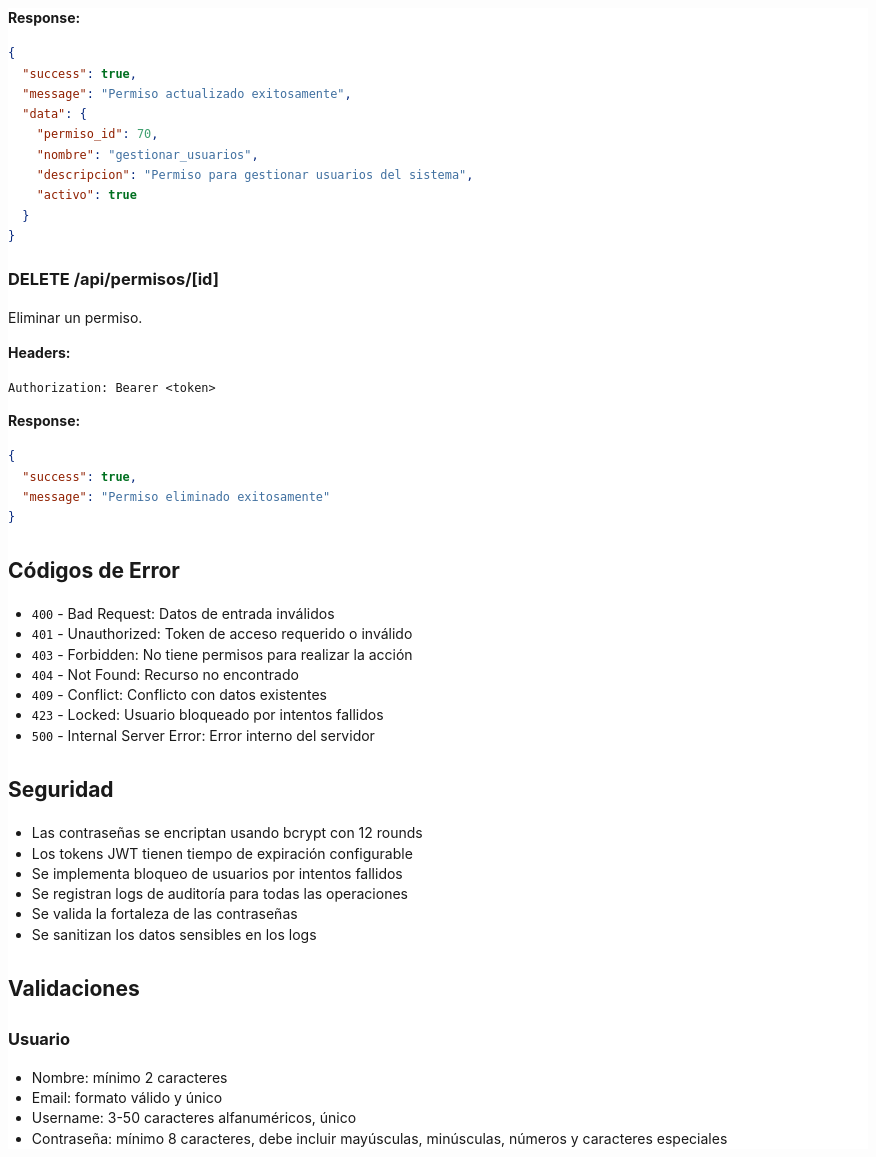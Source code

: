 **Response:**
```json
{
  "success": true,
  "message": "Permiso actualizado exitosamente",
  "data": {
    "permiso_id": 70,
    "nombre": "gestionar_usuarios",
    "descripcion": "Permiso para gestionar usuarios del sistema",
    "activo": true
  }
}
```

### DELETE /api/permisos/[id]

Eliminar un permiso.

**Headers:**
```
Authorization: Bearer <token>
```

**Response:**
```json
{
  "success": true,
  "message": "Permiso eliminado exitosamente"
}
```

## Códigos de Error

- `400` - Bad Request: Datos de entrada inválidos
- `401` - Unauthorized: Token de acceso requerido o inválido
- `403` - Forbidden: No tiene permisos para realizar la acción
- `404` - Not Found: Recurso no encontrado
- `409` - Conflict: Conflicto con datos existentes
- `423` - Locked: Usuario bloqueado por intentos fallidos
- `500` - Internal Server Error: Error interno del servidor

## Seguridad

- Las contraseñas se encriptan usando bcrypt con 12 rounds
- Los tokens JWT tienen tiempo de expiración configurable
- Se implementa bloqueo de usuarios por intentos fallidos
- Se registran logs de auditoría para todas las operaciones
- Se valida la fortaleza de las contraseñas
- Se sanitizan los datos sensibles en los logs

## Validaciones

### Usuario
- Nombre: mínimo 2 caracteres
- Email: formato válido y único
- Username: 3-50 caracteres alfanuméricos, único
- Contraseña: mínimo 8 caracteres, debe incluir mayúsculas, minúsculas, números y caracteres especiales
